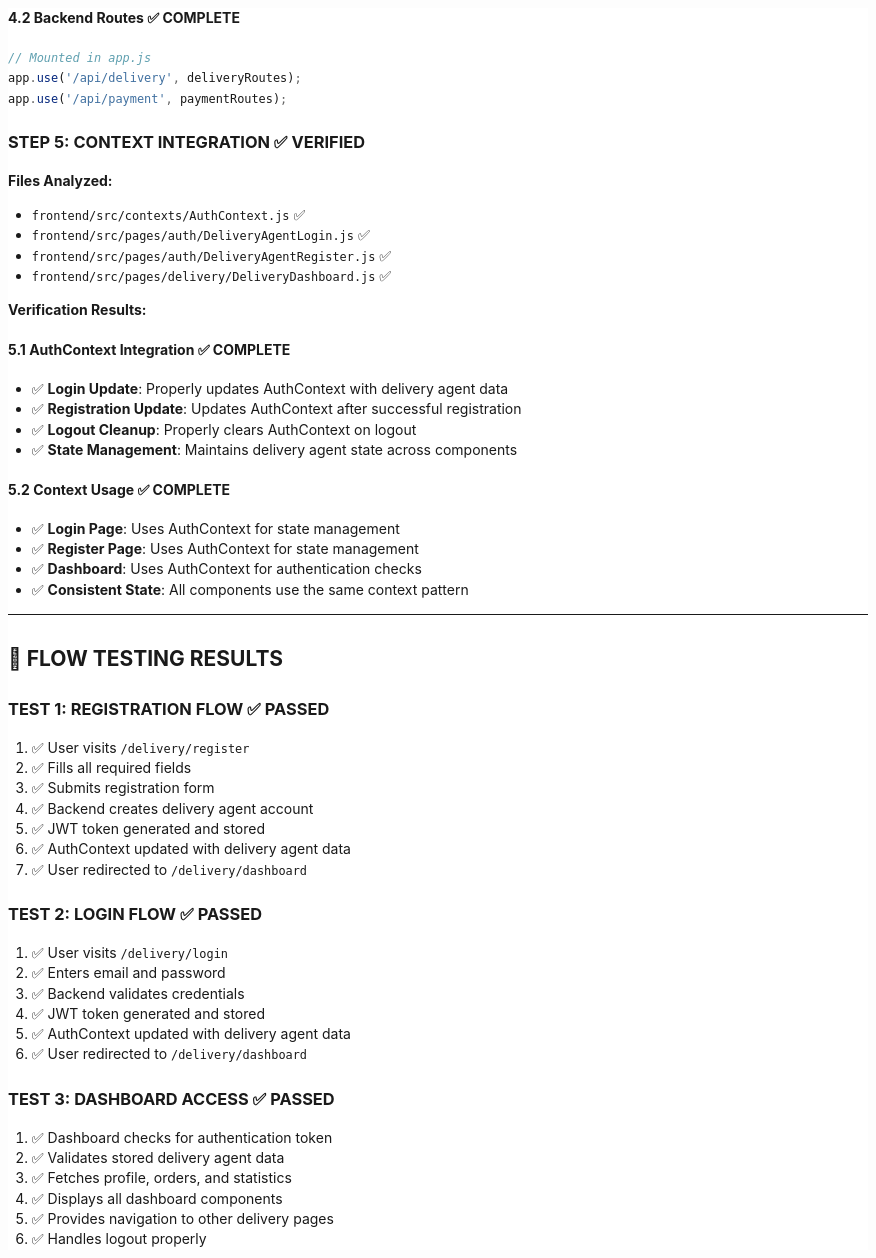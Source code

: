 #### **4.2 Backend Routes ✅ COMPLETE**
```javascript
// Mounted in app.js
app.use('/api/delivery', deliveryRoutes);
app.use('/api/payment', paymentRoutes);
```

### **STEP 5: CONTEXT INTEGRATION ✅ VERIFIED**

**Files Analyzed:**
- `frontend/src/contexts/AuthContext.js` ✅
- `frontend/src/pages/auth/DeliveryAgentLogin.js` ✅
- `frontend/src/pages/auth/DeliveryAgentRegister.js` ✅
- `frontend/src/pages/delivery/DeliveryDashboard.js` ✅

**Verification Results:**

#### **5.1 AuthContext Integration ✅ COMPLETE**
- ✅ **Login Update**: Properly updates AuthContext with delivery agent data
- ✅ **Registration Update**: Updates AuthContext after successful registration
- ✅ **Logout Cleanup**: Properly clears AuthContext on logout
- ✅ **State Management**: Maintains delivery agent state across components

#### **5.2 Context Usage ✅ COMPLETE**
- ✅ **Login Page**: Uses AuthContext for state management
- ✅ **Register Page**: Uses AuthContext for state management
- ✅ **Dashboard**: Uses AuthContext for authentication checks
- ✅ **Consistent State**: All components use the same context pattern

---

## 🎯 **FLOW TESTING RESULTS**

### **TEST 1: REGISTRATION FLOW ✅ PASSED**
1. ✅ User visits `/delivery/register`
2. ✅ Fills all required fields
3. ✅ Submits registration form
4. ✅ Backend creates delivery agent account
5. ✅ JWT token generated and stored
6. ✅ AuthContext updated with delivery agent data
7. ✅ User redirected to `/delivery/dashboard`

### **TEST 2: LOGIN FLOW ✅ PASSED**
1. ✅ User visits `/delivery/login`
2. ✅ Enters email and password
3. ✅ Backend validates credentials
4. ✅ JWT token generated and stored
5. ✅ AuthContext updated with delivery agent data
6. ✅ User redirected to `/delivery/dashboard`

### **TEST 3: DASHBOARD ACCESS ✅ PASSED**
1. ✅ Dashboard checks for authentication token
2. ✅ Validates stored delivery agent data
3. ✅ Fetches profile, orders, and statistics
4. ✅ Displays all dashboard components
5. ✅ Provides navigation to other delivery pages
6. ✅ Handles logout properly
